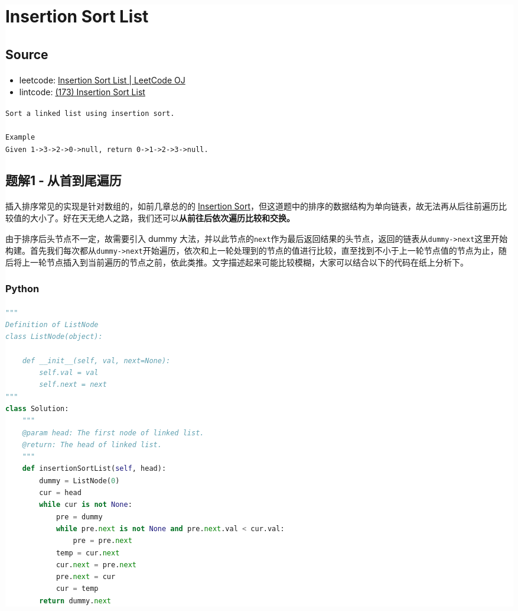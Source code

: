 # Insertion Sort List

## Source

- leetcode: [Insertion Sort List | LeetCode OJ](https://leetcode.com/problems/insertion-sort-list/)
- lintcode: [(173) Insertion Sort List](http://www.lintcode.com/en/problem/insertion-sort-list/)

```
Sort a linked list using insertion sort.

Example
Given 1->3->2->0->null, return 0->1->2->3->null.
```

## 题解1 - 从首到尾遍历

插入排序常见的实现是针对数组的，如前几章总的的 [Insertion Sort](http://algorithm.yuanbin.me/basics_sorting/insertion_sort.html)，但这道题中的排序的数据结构为单向链表，故无法再从后往前遍历比较值的大小了。好在天无绝人之路，我们还可以**从前往后依次遍历比较和交换。**

由于排序后头节点不一定，故需要引入 dummy 大法，并以此节点的`next`作为最后返回结果的头节点，返回的链表从`dummy->next`这里开始构建。首先我们每次都从`dummy->next`开始遍历，依次和上一轮处理到的节点的值进行比较，直至找到不小于上一轮节点值的节点为止，随后将上一轮节点插入到当前遍历的节点之前，依此类推。文字描述起来可能比较模糊，大家可以结合以下的代码在纸上分析下。

### Python

```python
"""
Definition of ListNode
class ListNode(object):

    def __init__(self, val, next=None):
        self.val = val
        self.next = next
"""
class Solution:
    """
    @param head: The first node of linked list.
    @return: The head of linked list.
    """ 
    def insertionSortList(self, head):
        dummy = ListNode(0)
        cur = head
        while cur is not None:
            pre = dummy
            while pre.next is not None and pre.next.val < cur.val:
                pre = pre.next
            temp = cur.next
            cur.next = pre.next
            pre.next = cur
            cur = temp
        return dummy.next
```

